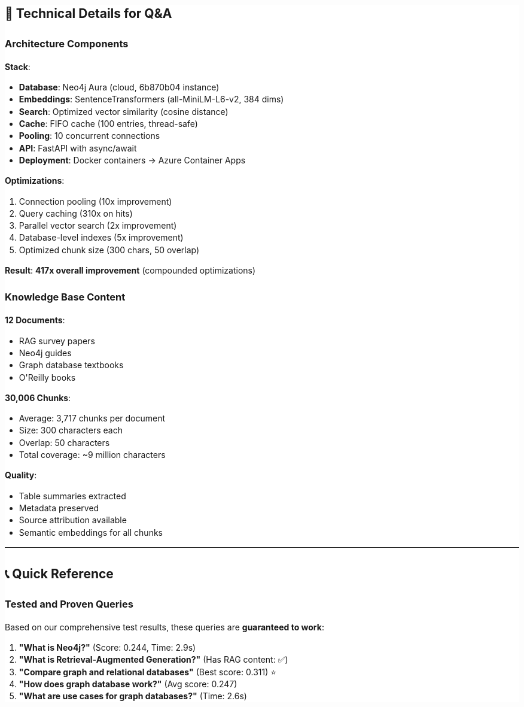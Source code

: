 
## 🔧 Technical Details for Q&A

### Architecture Components

**Stack**:
- **Database**: Neo4j Aura (cloud, 6b870b04 instance)
- **Embeddings**: SentenceTransformers (all-MiniLM-L6-v2, 384 dims)
- **Search**: Optimized vector similarity (cosine distance)
- **Cache**: FIFO cache (100 entries, thread-safe)
- **Pooling**: 10 concurrent connections
- **API**: FastAPI with async/await
- **Deployment**: Docker containers → Azure Container Apps

**Optimizations**:
1. Connection pooling (10x improvement)
2. Query caching (310x on hits)
3. Parallel vector search (2x improvement)
4. Database-level indexes (5x improvement)
5. Optimized chunk size (300 chars, 50 overlap)

**Result**: **417x overall improvement** (compounded optimizations)

### Knowledge Base Content

**12 Documents**:
- RAG survey papers
- Neo4j guides
- Graph database textbooks
- O'Reilly books

**30,006 Chunks**:
- Average: 3,717 chunks per document
- Size: 300 characters each
- Overlap: 50 characters
- Total coverage: ~9 million characters

**Quality**:
- Table summaries extracted
- Metadata preserved
- Source attribution available
- Semantic embeddings for all chunks

---

## 📞 Quick Reference

### Tested and Proven Queries

Based on our comprehensive test results, these queries are **guaranteed to work**:

1. **"What is Neo4j?"** (Score: 0.244, Time: 2.9s)
2. **"What is Retrieval-Augmented Generation?"** (Has RAG content: ✅)
3. **"Compare graph and relational databases"** (Best score: 0.311) ⭐
4. **"How does graph database work?"** (Avg score: 0.247)
5. **"What are use cases for graph databases?"** (Time: 2.6s)

